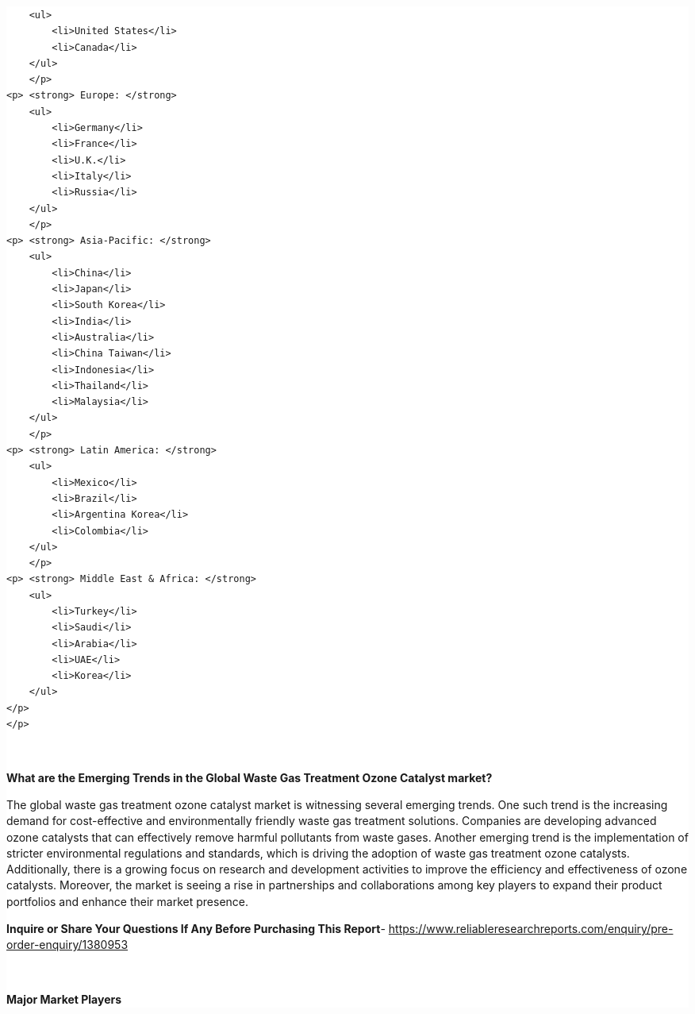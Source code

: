         <ul>
            <li>United States</li>
            <li>Canada</li>
        </ul>
        </p> 
    <p> <strong> Europe: </strong>
        <ul>
            <li>Germany</li>
            <li>France</li>
            <li>U.K.</li>
            <li>Italy</li>
            <li>Russia</li>
        </ul>
        </p> 
    <p> <strong> Asia-Pacific: </strong>
        <ul>
            <li>China</li>
            <li>Japan</li>
            <li>South Korea</li>
            <li>India</li>
            <li>Australia</li>
            <li>China Taiwan</li>
            <li>Indonesia</li>
            <li>Thailand</li>
            <li>Malaysia</li>
        </ul>
        </p> 
    <p> <strong> Latin America: </strong>
        <ul>
            <li>Mexico</li>
            <li>Brazil</li>
            <li>Argentina Korea</li>
            <li>Colombia</li>
        </ul>
        </p> 
    <p> <strong> Middle East & Africa: </strong>
        <ul>
            <li>Turkey</li>
            <li>Saudi</li>
            <li>Arabia</li>
            <li>UAE</li>
            <li>Korea</li>
        </ul>
    </p>
    </p>
<p>&nbsp;</p>
<p><strong>What are the Emerging Trends in the Global Waste Gas Treatment Ozone Catalyst market?</strong></p>
<p><p>The global waste gas treatment ozone catalyst market is witnessing several emerging trends. One such trend is the increasing demand for cost-effective and environmentally friendly waste gas treatment solutions. Companies are developing advanced ozone catalysts that can effectively remove harmful pollutants from waste gases. Another emerging trend is the implementation of stricter environmental regulations and standards, which is driving the adoption of waste gas treatment ozone catalysts. Additionally, there is a growing focus on research and development activities to improve the efficiency and effectiveness of ozone catalysts. Moreover, the market is seeing a rise in partnerships and collaborations among key players to expand their product portfolios and enhance their market presence.</p></p>
<p><strong>Inquire or Share Your Questions If Any Before Purchasing This Report</strong>- <a href="https://www.reliableresearchreports.com/enquiry/pre-order-enquiry/1380953">https://www.reliableresearchreports.com/enquiry/pre-order-enquiry/1380953</a></p>
<p>&nbsp;</p>
<p><strong>Major Market Players</strong></p>